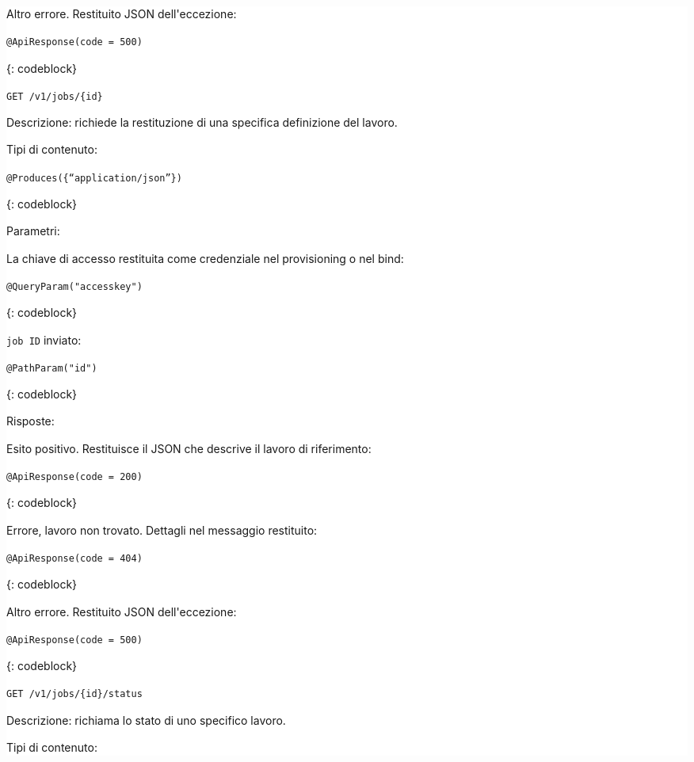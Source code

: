 Altro errore. Restituito JSON dell'eccezione:

```
@ApiResponse(code = 500)
```
{: codeblock}

`GET /v1/jobs/{id}`

Descrizione: richiede la restituzione di una specifica definizione del lavoro.

Tipi di contenuto:

```
@Produces({“application/json”})
```
{: codeblock}

Parametri:

La chiave di accesso restituita come credenziale nel provisioning o nel
bind:

```
@QueryParam("accesskey")
```
{: codeblock}

`job ID` inviato:

```
@PathParam("id")
```
{: codeblock}

Risposte:

Esito positivo. Restituisce il JSON che descrive il lavoro di riferimento:

```
@ApiResponse(code = 200)
```
{: codeblock}

Errore, lavoro non trovato. Dettagli nel messaggio restituito:

```
@ApiResponse(code = 404)
```
{: codeblock}

Altro errore. Restituito JSON dell'eccezione:

```
@ApiResponse(code = 500)
```
{: codeblock}

`GET /v1/jobs/{id}/status`

Descrizione: richiama lo stato di uno specifico lavoro.

Tipi di contenuto:

